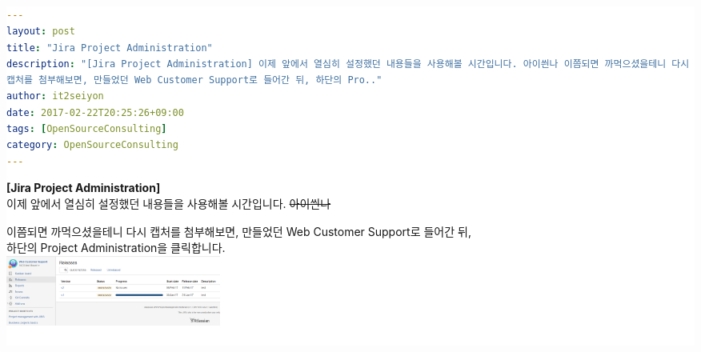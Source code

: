 ```yaml
---
layout: post
title: "Jira Project Administration"
description: "[Jira Project Administration] 이제 앞에서 열심히 설정했던 내용들을 사용해볼 시간입니다. 아이씐나 이쯤되면 까먹으셨을테니 다시 캡처를 첨부해보면, 만들었던 Web Customer Support로 들어간 뒤, 하단의 Pro.."
author: it2seiyon
date: 2017-02-22T20:25:26+09:00
tags: [OpenSourceConsulting]
category: OpenSourceConsulting
---
```

<div class="area_view">
 <div class="tt_article_useless_p_margin">
  <div>
   <span>
    <b>
     [Jira Project Administration]
    </b>
   </span>
  </div>
  <div>
   <span>
    이제 앞에서 열심히 설정했던 내용들을 사용해볼 시간입니다.
    <s>
     아이씐나
    </s>
   </span>
  </div>
  <p>
  </p>
  <div>
   <span>
    이쯤되면 까먹으셨을테니 다시 캡처를 첨부해보면, 만들었던 Web Customer Support로 들어간 뒤,
   </span>
  </div>
  <div>
   <span>
    하단의 Project Administration을 클릭합니다.
   </span>
  </div>
  <div>
   <span class="imageblock" style="display:inline-block;width:267px;text-align: center;;height:auto;max-width:100%">
    <img src="/assets/images/70/0.png"/>
   </span>
  </div>
  <div>
   <br/>
